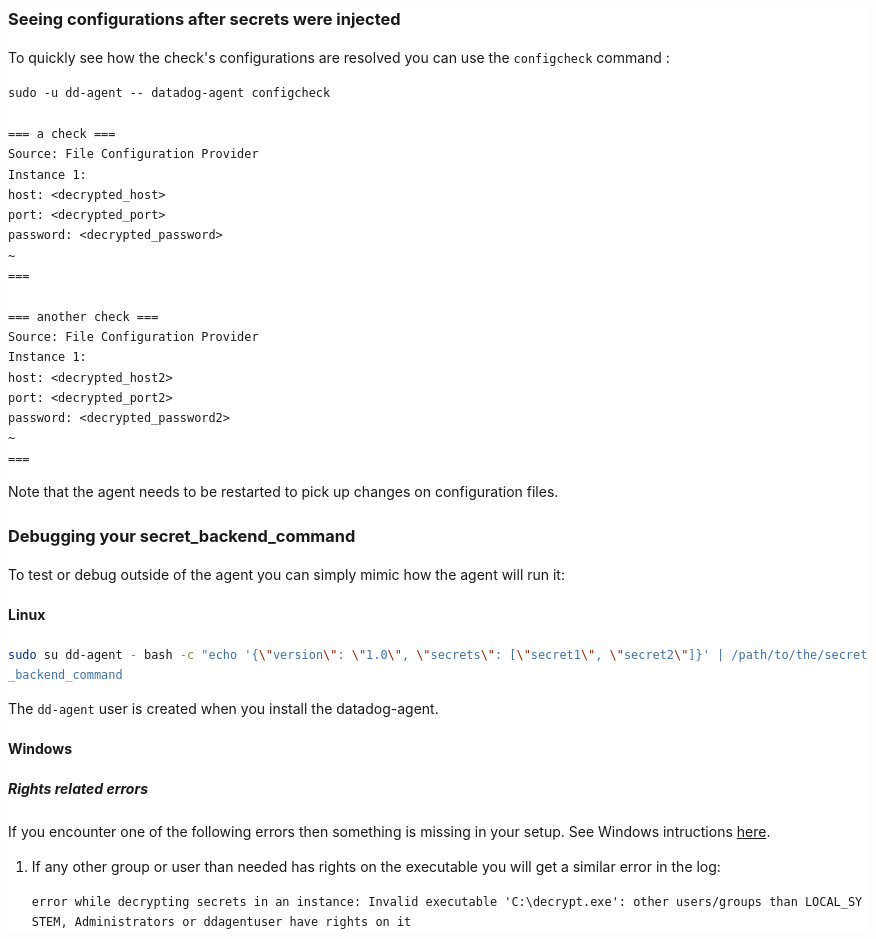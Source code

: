 ### Seeing configurations after secrets were injected

To quickly see how the check's configurations are resolved you can use the
`configcheck` command :

```shell
sudo -u dd-agent -- datadog-agent configcheck

=== a check ===
Source: File Configuration Provider
Instance 1:
host: <decrypted_host>
port: <decrypted_port>
password: <decrypted_password>
~
===

=== another check ===
Source: File Configuration Provider
Instance 1:
host: <decrypted_host2>
port: <decrypted_port2>
password: <decrypted_password2>
~
===
```

Note that the agent needs to be restarted to pick up changes on configuration files.

### Debugging your secret_backend_command

To test or debug outside of the agent you can simply mimic how the agent will run it:

#### Linux

```bash
sudo su dd-agent - bash -c "echo '{\"version\": \"1.0\", \"secrets\": [\"secret1\", \"secret2\"]}' | /path/to/the/secret_backend_command
```

The `dd-agent` user is created when you install the datadog-agent.

#### Windows

##### Rights related errors

If you encounter one of the following errors then something is missing in your
setup. See Windows intructions [here](#windows).

1. If any other group or user than needed has rights on the executable you will get a similar error in the log:
   ```
   error while decrypting secrets in an instance: Invalid executable 'C:\decrypt.exe': other users/groups than LOCAL_SYSTEM, Administrators or ddagentuser have rights on it
   ```
